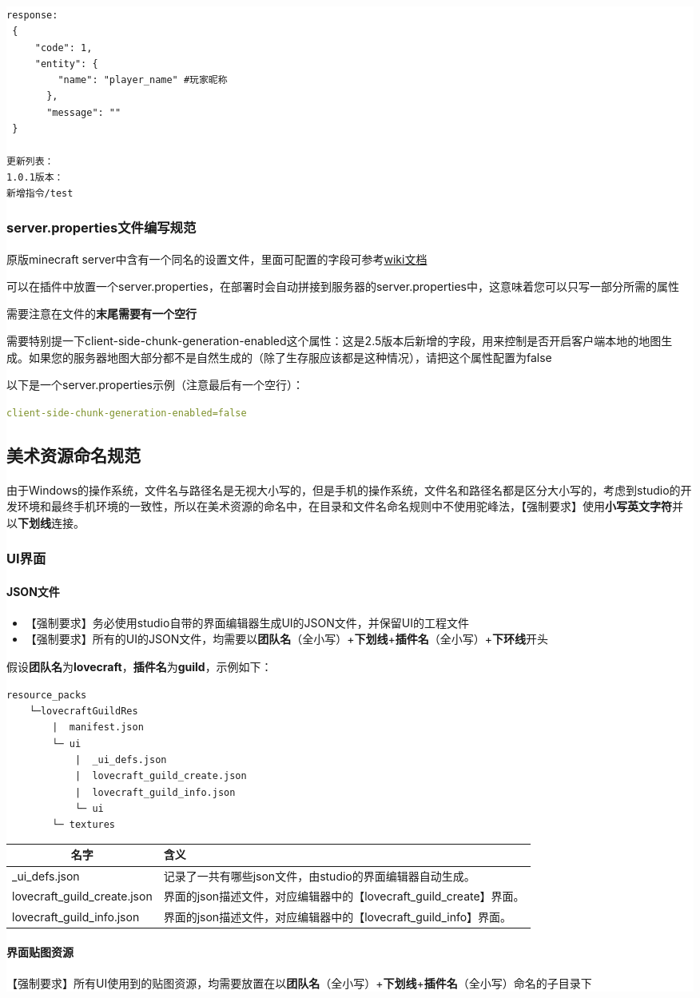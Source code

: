 ```
response:
 {
     "code": 1,
     "entity": {
         "name": "player_name" #玩家昵称
       },
       "message": ""
 } 

更新列表：
1.0.1版本：
新增指令/test
```

### server.properties文件编写规范

原版minecraft server中含有一个同名的设置文件，里面可配置的字段可参考[wiki文档](https://zh.minecraft.wiki/w/%E6%9C%8D%E5%8A%A1%E7%AB%AF%E9%85%8D%E7%BD%AE%E6%96%87%E4%BB%B6%E6%A0%BC%E5%BC%8F)

可以在插件中放置一个server.properties，在部署时会自动拼接到服务器的server.properties中，这意味着您可以只写一部分所需的属性

需要注意在文件的**末尾需要有一个空行**

需要特别提一下client-side-chunk-generation-enabled这个属性：这是2.5版本后新增的字段，用来控制是否开启客户端本地的地图生成。如果您的服务器地图大部分都不是自然生成的（除了生存服应该都是这种情况），请把这个属性配置为false

以下是一个server.properties示例（注意最后有一个空行）：

```yml
client-side-chunk-generation-enabled=false

```



## 美术资源命名规范

由于Windows的操作系统，文件名与路径名是无视大小写的，但是手机的操作系统，文件名和路径名都是区分大小写的，考虑到studio的开发环境和最终手机环境的一致性，所以在美术资源的命名中，在目录和文件名命名规则中不使用驼峰法，【强制要求】使用**小写英文字符**并以**下划线**连接。
### UI界面
#### JSON文件
* 【强制要求】务必使用studio自带的界面编辑器生成UI的JSON文件，并保留UI的工程文件
* 【强制要求】所有的UI的JSON文件，均需要以**团队名**（全小写）+**下划线**+**插件名**（全小写）+**下环线**开头

假设**团队名**为**lovecraft**，**插件名**为**guild**，示例如下：
```
resource_packs
    └─lovecraftGuildRes
        |  manifest.json
        └─ ui
            |  _ui_defs.json
            |  lovecraft_guild_create.json
            |  lovecraft_guild_info.json
            └─ ui
        └─ textures
```
名字|含义
---|:---
_ui_defs.json|记录了一共有哪些json文件，由studio的界面编辑器自动生成。
lovecraft_guild_create.json|界面的json描述文件，对应编辑器中的【lovecraft_guild_create】界面。
lovecraft_guild_info.json|界面的json描述文件，对应编辑器中的【lovecraft_guild_info】界面。
#### 界面贴图资源
【强制要求】所有UI使用到的贴图资源，均需要放置在以**团队名**（全小写）+**下划线**+**插件名**（全小写）命名的子目录下
